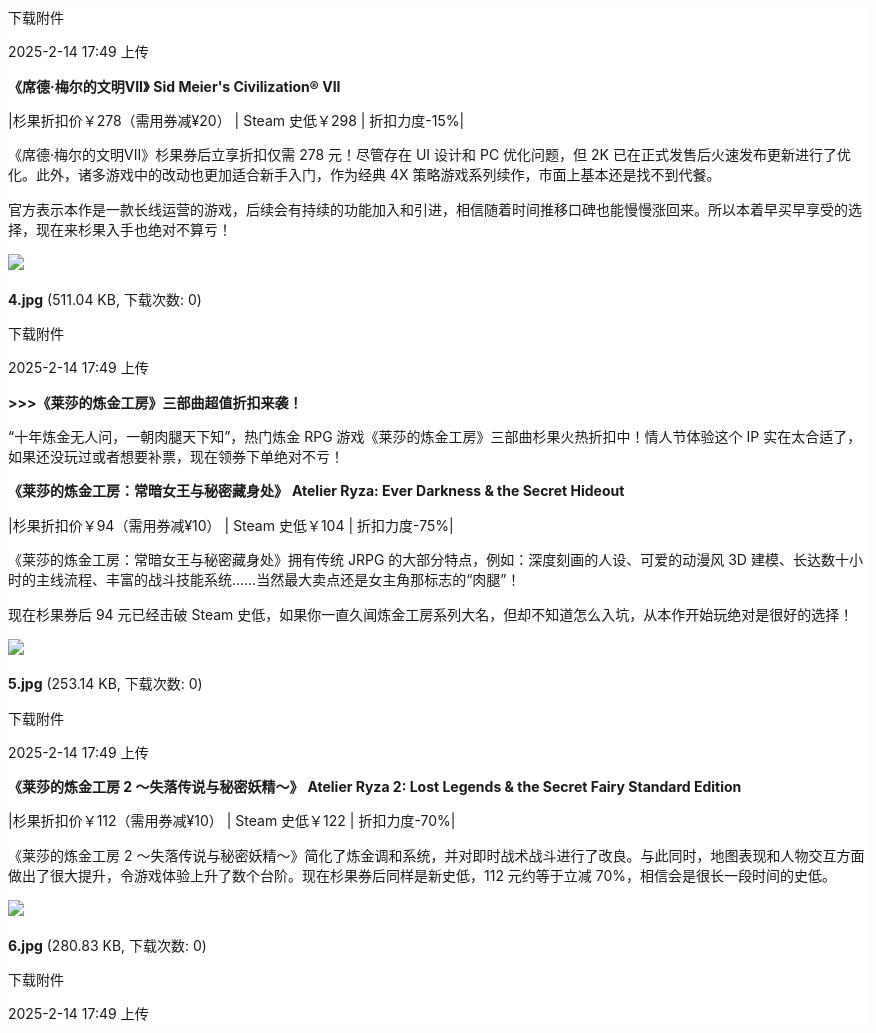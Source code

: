 下载附件

2025-2-14 17:49 上传

<strong>《席德·梅尔的文明VII》</strong>
<strong>Sid Meier's Civilization® VII</strong>

|杉果折扣价￥278（需用券减¥20） | Steam 史低￥298 | 折扣力度-15%|

《席德·梅尔的文明VII》杉果券后立享折扣仅需 278 元！尽管存在 UI 设计和 PC 优化问题，但 2K 已在正式发售后火速发布更新进行了优化。此外，诸多游戏中的改动也更加适合新手入门，作为经典 4X 策略游戏系列续作，市面上基本还是找不到代餐。

官方表示本作是一款长线运营的游戏，后续会有持续的功能加入和引进，相信随着时间推移口碑也能慢慢涨回来。所以本着早买早享受的选择，现在来杉果入手也绝对不算亏！

<img src="https://img.saraba1st.com/forum/202502/14/174948o7b7cv7vdpm7anp7.jpg" referrerpolicy="no-referrer">

<strong>4.jpg</strong> (511.04 KB, 下载次数: 0)

下载附件

2025-2-14 17:49 上传

<strong>&gt;&gt;&gt;《莱莎的炼金工房》三部曲超值折扣来袭！</strong>

“十年炼金无人问，一朝肉腿天下知”，热门炼金 RPG 游戏《莱莎的炼金工房》三部曲杉果火热折扣中！情人节体验这个 IP 实在太合适了，如果还没玩过或者想要补票，现在领券下单绝对不亏！

<strong>《莱莎的炼金工房：常暗女王与秘密藏身处》</strong>
<strong>Atelier Ryza: Ever Darkness &amp; the Secret Hideout</strong>

|杉果折扣价￥94（需用券减¥10） | Steam 史低￥104 | 折扣力度-75%|

《莱莎的炼金工房：常暗女王与秘密藏身处》拥有传统 JRPG 的大部分特点，例如：深度刻画的人设、可爱的动漫风 3D 建模、长达数十小时的主线流程、丰富的战斗技能系统……当然最大卖点还是女主角那标志的“肉腿”！

现在杉果券后 94 元已经击破 Steam 史低，如果你一直久闻炼金工房系列大名，但却不知道怎么入坑，从本作开始玩绝对是很好的选择！

<img src="https://img.saraba1st.com/forum/202502/14/174950umnmcnm314nl1477.jpg" referrerpolicy="no-referrer">

<strong>5.jpg</strong> (253.14 KB, 下载次数: 0)

下载附件

2025-2-14 17:49 上传

<strong>《莱莎的炼金工房 2 ～失落传说与秘密妖精～》</strong>
<strong>Atelier Ryza 2: Lost Legends &amp; the Secret Fairy Standard Edition</strong>

|杉果折扣价￥112（需用券减¥10） | Steam 史低￥122 | 折扣力度-70%|

《莱莎的炼金工房 2 ～失落传说与秘密妖精～》简化了炼金调和系统，并对即时战术战斗进行了改良。与此同时，地图表现和人物交互方面做出了很大提升，令游戏体验上升了数个台阶。现在杉果券后同样是新史低，112 元约等于立减 70%，相信会是很长一段时间的史低。

<img src="https://img.saraba1st.com/forum/202502/14/174953eqdxnx7dvpmdq83x.jpg" referrerpolicy="no-referrer">

<strong>6.jpg</strong> (280.83 KB, 下载次数: 0)

下载附件

2025-2-14 17:49 上传
